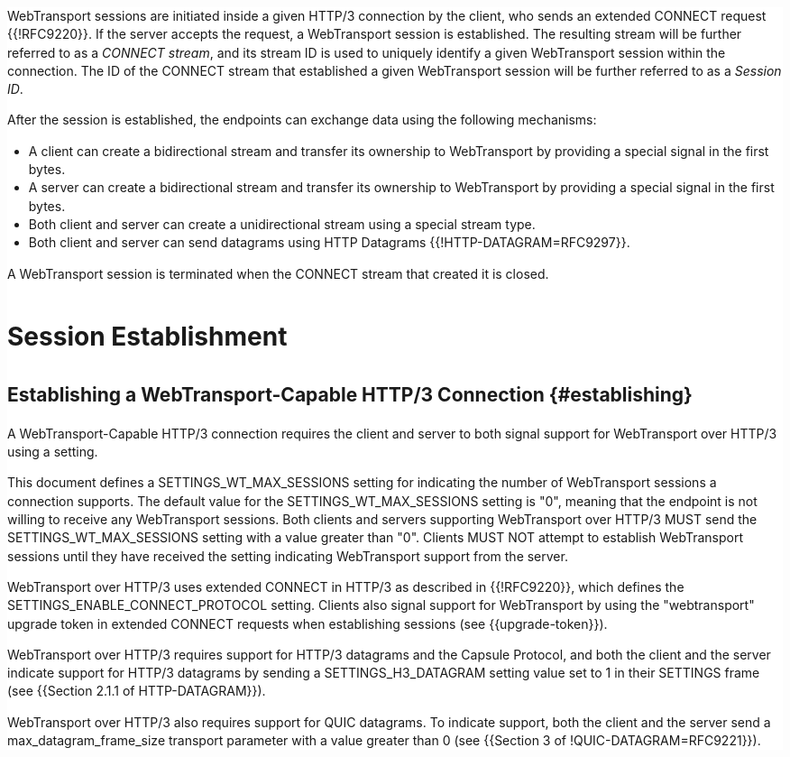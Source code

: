 WebTransport sessions are initiated inside a given HTTP/3 connection by the
client, who sends an extended CONNECT request {{!RFC9220}}.  If the server
accepts the request, a WebTransport session is established.  The resulting
stream will be further referred to as a *CONNECT stream*, and its stream ID is
used to uniquely identify a given WebTransport session within the connection.
The ID of the CONNECT stream that established a given WebTransport session will
be further referred to as a *Session ID*.

After the session is established, the endpoints can exchange data using the
following mechanisms:

* A client can create a bidirectional stream and transfer its ownership to
  WebTransport by providing a special signal in the first bytes.
* A server can create a bidirectional stream and transfer its ownership to
  WebTransport by providing a special signal in the first bytes.
* Both client and server can create a unidirectional stream using a special
  stream type.
* Both client and server can send datagrams using HTTP Datagrams
  {{!HTTP-DATAGRAM=RFC9297}}.

A WebTransport session is terminated when the CONNECT stream that created it is
closed.

# Session Establishment

## Establishing a WebTransport-Capable HTTP/3 Connection {#establishing}

A WebTransport-Capable HTTP/3 connection requires the client and server to both
signal support for WebTransport over HTTP/3 using a setting.

This document defines a SETTINGS_WT_MAX_SESSIONS setting for indicating the
number of WebTransport sessions a connection supports.  The default value for
the SETTINGS_WT_MAX_SESSIONS setting is "0", meaning that the endpoint is not
willing to receive any WebTransport sessions.  Both clients and servers
supporting WebTransport over HTTP/3 MUST send the SETTINGS_WT_MAX_SESSIONS
setting with a value greater than "0".  Clients MUST NOT attempt to establish
WebTransport sessions until they have received the setting indicating
WebTransport support from the server.

WebTransport over HTTP/3 uses extended CONNECT in HTTP/3 as described in
{{!RFC9220}}, which defines the SETTINGS_ENABLE_CONNECT_PROTOCOL setting.
Clients also signal support for WebTransport by using the "webtransport" upgrade
token in extended CONNECT requests when establishing sessions (see
{{upgrade-token}}).

WebTransport over HTTP/3 requires support for HTTP/3 datagrams and the Capsule
Protocol, and both the client and the server indicate support for HTTP/3
datagrams by sending a SETTINGS_H3_DATAGRAM setting value set to 1 in their
SETTINGS frame (see {{Section 2.1.1 of HTTP-DATAGRAM}}).

WebTransport over HTTP/3 also requires support for QUIC datagrams.  To indicate
support, both the client and the server send a max_datagram_frame_size transport
parameter with a value greater than 0 (see {{Section 3 of
!QUIC-DATAGRAM=RFC9221}}).
